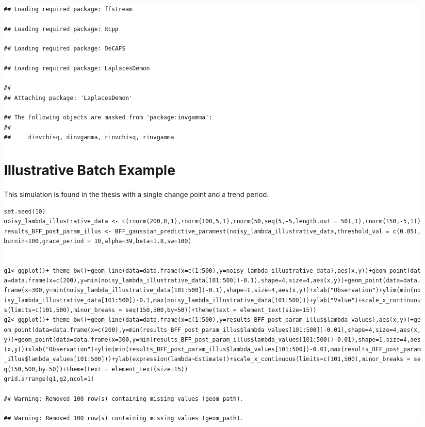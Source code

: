     ## Loading required package: ffstream

    ## Loading required package: Rcpp

    ## Loading required package: DeCAFS

    ## Loading required package: LaplacesDemon

    ## 
    ## Attaching package: 'LaplacesDemon'

    ## The following objects are masked from 'package:invgamma':
    ## 
    ##     dinvchisq, dinvgamma, rinvchisq, rinvgamma

Illustrative Batch Example
==========================

This simulation is found in the thesis with a single change point and a
trend period.

    set.seed(10)
    noisy_lambda_illustrative_data <- c(rnorm(200,0,1),rnorm(100,5,1),rnorm(50,seq(5,-5,length.out = 50),1),rnorm(150,-5,1))
    results_BFF_post_param_illus <- BFF_gaussian_predictive_paramest(noisy_lambda_illustrative_data,threshold_val = c(0.05),burnin=100,grace_period = 10,alpha=39,beta=1.8,sw=100)


    g1<-ggplot()+ theme_bw()+geom_line(data=data.frame(x=c(1:500),y=noisy_lambda_illustrative_data),aes(x,y))+geom_point(data=data.frame(x=c(200),y=min(noisy_lambda_illustrative_data[101:500])-0.1),shape=4,size=4,aes(x,y))+geom_point(data=data.frame(x=300,y=min(noisy_lambda_illustrative_data[101:500])-0.1),shape=1,size=4,aes(x,y))+xlab("Observation")+ylim(min(noisy_lambda_illustrative_data[101:500])-0.1,max(noisy_lambda_illustrative_data[101:500]))+ylab("Value")+scale_x_continuous(limits=c(101,500),minor_breaks = seq(150,500,by=50))+theme(text = element_text(size=15))
    g2<-ggplot()+ theme_bw()+geom_line(data=data.frame(x=c(1:500),y=results_BFF_post_param_illus$lambda_values),aes(x,y))+geom_point(data=data.frame(x=c(200),y=min(results_BFF_post_param_illus$lambda_values[101:500])-0.01),shape=4,size=4,aes(x,y))+geom_point(data=data.frame(x=300,y=min(results_BFF_post_param_illus$lambda_values[101:500])-0.01),shape=1,size=4,aes(x,y))+xlab("Observation")+ylim(min(results_BFF_post_param_illus$lambda_values[101:500])-0.01,max(results_BFF_post_param_illus$lambda_values[101:500]))+ylab(expression(lambda~Estimate))+scale_x_continuous(limits=c(101,500),minor_breaks = seq(150,500,by=50))+theme(text = element_text(size=15))
    grid.arrange(g1,g2,ncol=1)

    ## Warning: Removed 100 row(s) containing missing values (geom_path).

    ## Warning: Removed 100 row(s) containing missing values (geom_path).
